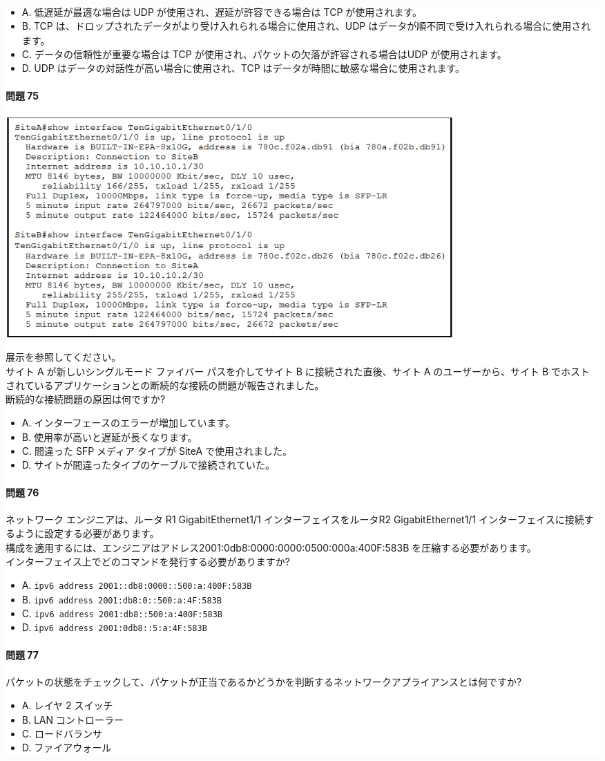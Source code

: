 - A. 低遅延が最適な場合は UDP が使用され、遅延が許容できる場合は TCP が使用されます。
- B. TCP は、ドロップされたデータがより受け入れられる場合に使用され、UDP はデータが順不同で受け入れられる場合に使用されます。
- C. データの信頼性が重要な場合は TCP が使用され、パケットの欠落が許容される場合はUDP が使用されます。
- D. UDP はデータの対話性が高い場合に使用され、TCP はデータが時間に敏感な場合に使用されます。

#### 問題 75  
![img](./img/75.png)

展示を参照してください。  
サイト A が新しいシングルモード ファイバー パスを介してサイト B に接続された直後、サイト A のユーザーから、サイト B でホストされているアプリケーションとの断続的な接続の問題が報告されました。  
断続的な接続問題の原因は何ですか?

- A. インターフェースのエラーが増加しています。
- B. 使用率が高いと遅延が長くなります。
- C. 間違った SFP メディア タイプが SiteA で使用されました。
- D. サイトが間違ったタイプのケーブルで接続されていた。

#### 問題 76  
ネットワーク エンジニアは、ルータ R1 GigabitEthernet1/1 インターフェイスをルータR2 GigabitEthernet1/1 インターフェイスに接続するように設定する必要があります。  
構成を適用するには、エンジニアはアドレス2001:0db8:0000:0000:0500:000a:400F:583B を圧縮する必要があります。  
インターフェイス上でどのコマンドを発行する必要がありますか?  

- A. `ipv6 address 2001::db8:0000::500:a:400F:583B`
- B. `ipv6 address 2001:db8:0::500:a:4F:583B`
- C. `ipv6 address 2001:db8::500:a:400F:583B`
- D. `ipv6 address 2001:0db8::5:a:4F:583B`

#### 問題 77  
パケットの状態をチェックして、パケットが正当であるかどうかを判断するネットワークアプライアンスとは何ですか?

- A. レイヤ 2 スイッチ
- B. LAN コントローラー
- C. ロードバランサ
- D. ファイアウォール
